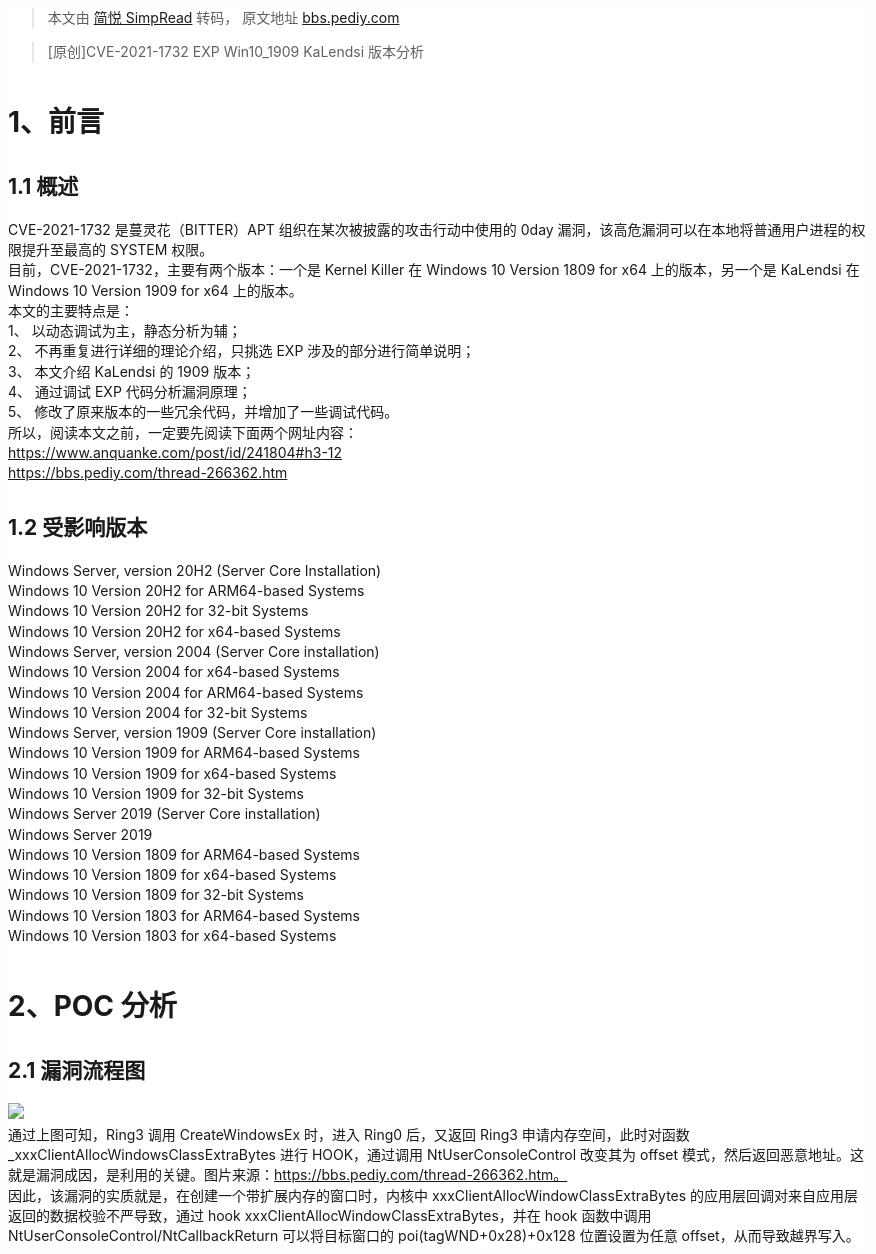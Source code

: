 > 本文由 [简悦 SimpRead](http://ksria.com/simpread/) 转码， 原文地址 [bbs.pediy.com](https://bbs.pediy.com/thread-271303.htm)

> [原创]CVE-2021-1732 EXP Win10_1909 KaLendsi 版本分析

[](#1、前言)1、前言
=============

1.1 概述
------

CVE-2021-1732 是蔓灵花（BITTER）APT 组织在某次被披露的攻击行动中使用的 0day 漏洞，该高危漏洞可以在本地将普通用户进程的权限提升至最高的 SYSTEM 权限。  
目前，CVE-2021-1732，主要有两个版本：一个是 Kernel Killer 在 Windows 10 Version 1809 for x64 上的版本，另一个是 KaLendsi 在 Windows 10 Version 1909 for x64 上的版本。  
本文的主要特点是：  
1、 以动态调试为主，静态分析为辅；  
2、 不再重复进行详细的理论介绍，只挑选 EXP 涉及的部分进行简单说明；  
3、 本文介绍 KaLendsi 的 1909 版本；  
4、 通过调试 EXP 代码分析漏洞原理；  
5、 修改了原来版本的一些冗余代码，并增加了一些调试代码。  
所以，阅读本文之前，一定要先阅读下面两个网址内容：  
https://www.anquanke.com/post/id/241804#h3-12  
https://bbs.pediy.com/thread-266362.htm

1.2 受影响版本
---------

Windows Server, version 20H2 (Server Core Installation)  
Windows 10 Version 20H2 for ARM64-based Systems  
Windows 10 Version 20H2 for 32-bit Systems  
Windows 10 Version 20H2 for x64-based Systems  
Windows Server, version 2004 (Server Core installation)  
Windows 10 Version 2004 for x64-based Systems  
Windows 10 Version 2004 for ARM64-based Systems  
Windows 10 Version 2004 for 32-bit Systems  
Windows Server, version 1909 (Server Core installation)  
Windows 10 Version 1909 for ARM64-based Systems  
Windows 10 Version 1909 for x64-based Systems  
Windows 10 Version 1909 for 32-bit Systems  
Windows Server 2019 (Server Core installation)  
Windows Server 2019  
Windows 10 Version 1809 for ARM64-based Systems  
Windows 10 Version 1809 for x64-based Systems  
Windows 10 Version 1809 for 32-bit Systems  
Windows 10 Version 1803 for ARM64-based Systems  
Windows 10 Version 1803 for x64-based Systems

[](#2、poc分析)2、POC 分析
====================

2.1 漏洞流程图
---------

![](https://bbs.pediy.com/upload/attach/202201/945611_NGVF8H99HR5MMP6.png)  
通过上图可知，Ring3 调用 CreateWindowsEx 时，进入 Ring0 后，又返回 Ring3 申请内存空间，此时对函数_xxxClientAllocWindowsClassExtraBytes 进行 HOOK，通过调用 NtUserConsoleControl 改变其为 offset 模式，然后返回恶意地址。这就是漏洞成因，是利用的关键。图片来源：https://bbs.pediy.com/thread-266362.htm。  
因此，该漏洞的实质就是，在创建一个带扩展内存的窗口时，内核中 xxxClientAllocWindowClassExtraBytes 的应用层回调对来自应用层返回的数据校验不严导致，通过 hook xxxClientAllocWindowClassExtraBytes，并在 hook 函数中调用 NtUserConsoleControl/NtCallbackReturn 可以将目标窗口的 poi(tagWND+0x28)+0x128 位置设置为任意 offset，从而导致越界写入。
